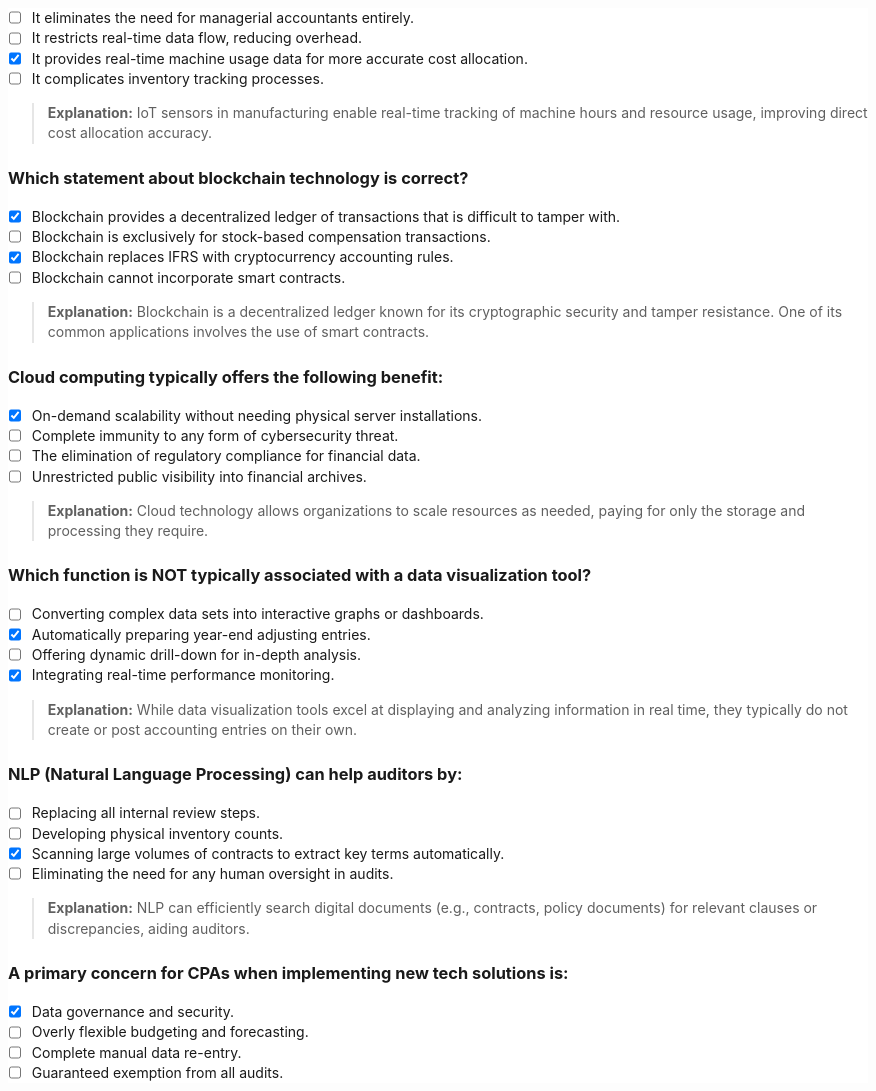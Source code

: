 - [ ] It eliminates the need for managerial accountants entirely.  
- [ ] It restricts real-time data flow, reducing overhead.  
- [x] It provides real-time machine usage data for more accurate cost allocation.  
- [ ] It complicates inventory tracking processes.  

> **Explanation:** IoT sensors in manufacturing enable real-time tracking of machine hours and resource usage, improving direct cost allocation accuracy.

### Which statement about blockchain technology is correct?

- [x] Blockchain provides a decentralized ledger of transactions that is difficult to tamper with.  
- [ ] Blockchain is exclusively for stock-based compensation transactions.  
- [x] Blockchain replaces IFRS with cryptocurrency accounting rules.  
- [ ] Blockchain cannot incorporate smart contracts.  

> **Explanation:** Blockchain is a decentralized ledger known for its cryptographic security and tamper resistance. One of its common applications involves the use of smart contracts.

### Cloud computing typically offers the following benefit:

- [x] On-demand scalability without needing physical server installations.  
- [ ] Complete immunity to any form of cybersecurity threat.  
- [ ] The elimination of regulatory compliance for financial data.  
- [ ] Unrestricted public visibility into financial archives.  

> **Explanation:** Cloud technology allows organizations to scale resources as needed, paying for only the storage and processing they require.

### Which function is NOT typically associated with a data visualization tool?

- [ ] Converting complex data sets into interactive graphs or dashboards.  
- [x] Automatically preparing year-end adjusting entries.  
- [ ] Offering dynamic drill-down for in-depth analysis.  
- [x] Integrating real-time performance monitoring.  

> **Explanation:** While data visualization tools excel at displaying and analyzing information in real time, they typically do not create or post accounting entries on their own.

### NLP (Natural Language Processing) can help auditors by:

- [ ] Replacing all internal review steps.  
- [ ] Developing physical inventory counts.  
- [x] Scanning large volumes of contracts to extract key terms automatically.  
- [ ] Eliminating the need for any human oversight in audits.  

> **Explanation:** NLP can efficiently search digital documents (e.g., contracts, policy documents) for relevant clauses or discrepancies, aiding auditors.

### A primary concern for CPAs when implementing new tech solutions is:

- [x] Data governance and security.  
- [ ] Overly flexible budgeting and forecasting.  
- [ ] Complete manual data re-entry.  
- [ ] Guaranteed exemption from all audits.  
